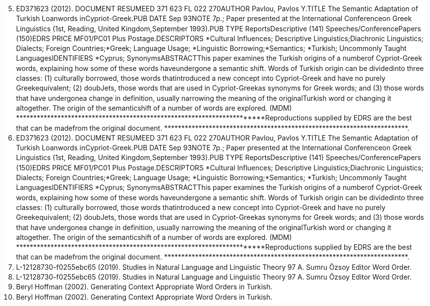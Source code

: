 5. ED371623 (2012). DOCUMENT RESUMEED 371 623 FL 022 270AUTHOR Pavlou, Pavlos Y.TITLE The Semantic Adaptation of Turkish Loanwords inCypriot-Greek.PUB DATE Sep 93NOTE 7p.; Paper presented at the International Conferenceon Greek Linguistics (1st, Reading, United Kingdom,September 1993).PUB TYPE ReportsDescriptive (141) Speeches/ConferencePapers (150)EDRS PRICE MF01/PC01 Plus Postage.DESCRIPTORS *Cultural Influences; Descriptive Linguistics;Diachronic Linguistics; Dialects; Foreign Countries;*Greek; Language Usage; *Linguistic Borrowing;*Semantics; *Turkish; Uncommonly Taught LanguagesIDENTIFIERS *Cyprus; SynonymsABSTRACTThis paper examines the Turkish origins of a numberof Cypriot-Greek words, explaining how some of these words haveundergone a semantic shift. Words of Turkish origin can be dividedinto three classes: (1) culturally borrowed, those words thatintroduced a new concept into Cypriot-Greek and have no purely Greekequivalent; (2) doubJets, those words that are used in Cypriot-Greekas synonyms for Greek words; and (3) those words that have undergonea change in definition, usually narrowing the meaning of the originalTurkish word or changing it altogether. The origin of the semanticshift of a number of words are explored. (MDM) ***********************************************************************Reproductions supplied by EDRS are the best that can be madefrom the original document. ***********************************************************************.
6. ED371623 (2012). DOCUMENT RESUMEED 371 623 FL 022 270AUTHOR Pavlou, Pavlos Y.TITLE The Semantic Adaptation of Turkish Loanwords inCypriot-Greek.PUB DATE Sep 93NOTE 7p.; Paper presented at the International Conferenceon Greek Linguistics (1st, Reading, United Kingdom,September 1993).PUB TYPE ReportsDescriptive (141) Speeches/ConferencePapers (150)EDRS PRICE MF01/PC01 Plus Postage.DESCRIPTORS *Cultural Influences; Descriptive Linguistics;Diachronic Linguistics; Dialects; Foreign Countries;*Greek; Language Usage; *Linguistic Borrowing;*Semantics; *Turkish; Uncommonly Taught LanguagesIDENTIFIERS *Cyprus; SynonymsABSTRACTThis paper examines the Turkish origins of a numberof Cypriot-Greek words, explaining how some of these words haveundergone a semantic shift. Words of Turkish origin can be dividedinto three classes: (1) culturally borrowed, those words thatintroduced a new concept into Cypriot-Greek and have no purely Greekequivalent; (2) doubJets, those words that are used in Cypriot-Greekas synonyms for Greek words; and (3) those words that have undergonea change in definition, usually narrowing the meaning of the originalTurkish word or changing it altogether. The origin of the semanticshift of a number of words are explored. (MDM) ***********************************************************************Reproductions supplied by EDRS are the best that can be madefrom the original document. ***********************************************************************.
7. L-12128730-f0255ebc65 (2019). Studies in Natural Language and Linguistic Theory 97 A. Sumru Özsoy    Editor   Word Order.
8. L-12128730-f0255ebc65 (2019). Studies in Natural Language and Linguistic Theory 97 A. Sumru Özsoy    Editor   Word Order.
9. Beryl Hoffman (2002). Generating Context Appropriate Word Orders in Turkish.
10. Beryl Hoffman (2002). Generating Context Appropriate Word Orders in Turkish.
